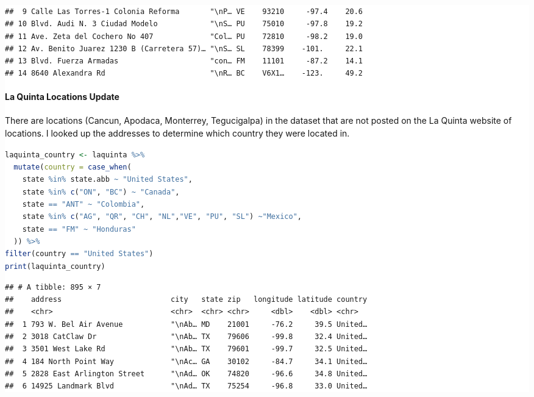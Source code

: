     ##  9 Calle Las Torres-1 Colonia Reforma       "\nP… VE    93210     -97.4    20.6 
    ## 10 Blvd. Audi N. 3 Ciudad Modelo            "\nS… PU    75010     -97.8    19.2 
    ## 11 Ave. Zeta del Cochero No 407             "Col… PU    72810     -98.2    19.0 
    ## 12 Av. Benito Juarez 1230 B (Carretera 57)… "\nS… SL    78399    -101.     22.1 
    ## 13 Blvd. Fuerza Armadas                     "con… FM    11101     -87.2    14.1 
    ## 14 8640 Alexandra Rd                        "\nR… BC    V6X1…    -123.     49.2

#### La Quinta Locations Update

There are locations (Cancun, Apodaca, Monterrey, Tegucigalpa) in the
dataset that are not posted on the La Quinta website of locations. I
looked up the addresses to determine which country they were located in.

``` r
laquinta_country <- laquinta %>%
  mutate(country = case_when(
    state %in% state.abb ~ "United States",
    state %in% c("ON", "BC") ~ "Canada",
    state == "ANT" ~ "Colombia",
    state %in% c("AG", "QR", "CH", "NL","VE", "PU", "SL") ~"Mexico", 
    state == "FM" ~ "Honduras"
  )) %>% 
filter(country == "United States")
print(laquinta_country)
```

    ## # A tibble: 895 × 7
    ##    address                         city   state zip   longitude latitude country
    ##    <chr>                           <chr>  <chr> <chr>     <dbl>    <dbl> <chr>  
    ##  1 793 W. Bel Air Avenue           "\nAb… MD    21001     -76.2     39.5 United…
    ##  2 3018 CatClaw Dr                 "\nAb… TX    79606     -99.8     32.4 United…
    ##  3 3501 West Lake Rd               "\nAb… TX    79601     -99.7     32.5 United…
    ##  4 184 North Point Way             "\nAc… GA    30102     -84.7     34.1 United…
    ##  5 2828 East Arlington Street      "\nAd… OK    74820     -96.6     34.8 United…
    ##  6 14925 Landmark Blvd             "\nAd… TX    75254     -96.8     33.0 United…